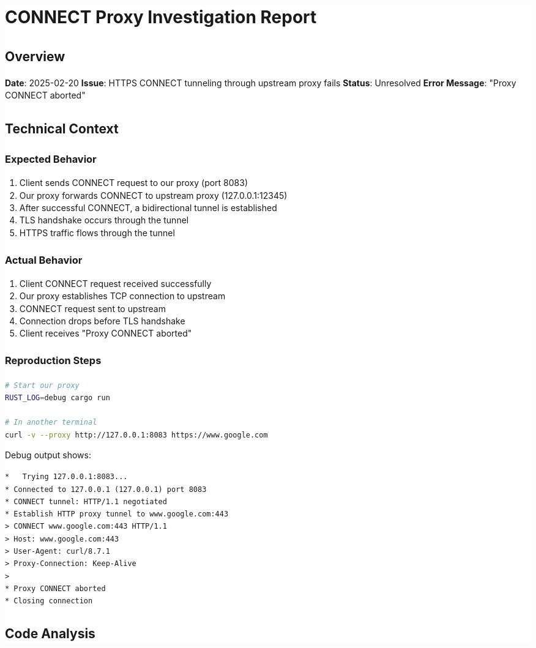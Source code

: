 # CONNECT Proxy Investigation Report

## Overview
**Date**: 2025-02-20
**Issue**: HTTPS CONNECT tunneling through upstream proxy fails
**Status**: Unresolved
**Error Message**: "Proxy CONNECT aborted"

## Technical Context

### Expected Behavior
1. Client sends CONNECT request to our proxy (port 8083)
2. Our proxy forwards CONNECT to upstream proxy (127.0.0.1:12345)
3. After successful CONNECT, a bidirectional tunnel is established
4. TLS handshake occurs through the tunnel
5. HTTPS traffic flows through the tunnel

### Actual Behavior
1. Client CONNECT request received successfully
2. Our proxy establishes TCP connection to upstream
3. CONNECT request sent to upstream
4. Connection drops before TLS handshake
5. Client receives "Proxy CONNECT aborted"

### Reproduction Steps
```bash
# Start our proxy
RUST_LOG=debug cargo run

# In another terminal
curl -v --proxy http://127.0.0.1:8083 https://www.google.com
```

Debug output shows:
```
*   Trying 127.0.0.1:8083...
* Connected to 127.0.0.1 (127.0.0.1) port 8083
* CONNECT tunnel: HTTP/1.1 negotiated
* Establish HTTP proxy tunnel to www.google.com:443
> CONNECT www.google.com:443 HTTP/1.1
> Host: www.google.com:443
> User-Agent: curl/8.7.1
> Proxy-Connection: Keep-Alive
> 
* Proxy CONNECT aborted
* Closing connection
```

## Code Analysis
